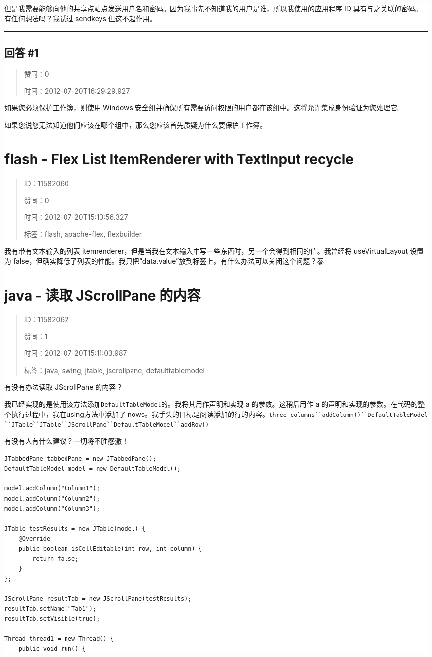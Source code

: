 但是我需要能够向他的共享点站点发送用户名和密码。因为我事先不知道我的用户是谁，所以我使用的应用程序 ID 具有与之关联的密码。有任何想法吗？我试过 sendkeys 但这不起作用。

* * *

## 回答 #1

> 赞同：0
> 
> 时间：2012-07-20T16:29:29.927

如果您必须保护工作簿，则使用 Windows 安全组并确保所有需要访问权限的用户都在该组中。这将允许集成身份验证为您处理它。

如果您说您无法知道他们应该在哪个组中，那么您应该首先质疑为什么要保护工作簿。

# flash - Flex List ItemRenderer with TextInput recycle

> ID：11582060
> 
> 赞同：0
> 
> 时间：2012-07-20T15:10:56.327
> 
> 标签：flash, apache-flex, flexbuilder

我有带有文本输入的列表 itemrenderer，但是当我在文本输入中写一些东西时，另一个会得到相同的值。我曾经将 useVirtualLayout 设置为 false，但确实降低了列表的性能。我只把“data.value”放到标签上。有什么办法可以关闭这个问题？泰

# java - 读取 JScrollPane 的内容

> ID：11582062
> 
> 赞同：1
> 
> 时间：2012-07-20T15:11:03.987
> 
> 标签：java, swing, jtable, jscrollpane, defaulttablemodel

有没有办法读取 JScrollPane 的内容？

我已经实现的是使用该方法添加`DefaultTableModel`的。我将其用作声明和实现 a 的参数。这稍后用作 a 的声明和实现的参数。在代码的整个执行过程中，我在using方法中添加了 nows。我手头的目标是阅读添加的行的内容。`three columns``addColumn()``DefaultTableModel``JTable``JTable``JScrollPane``DefaultTableModel``addRow()`

有没有人有什么建议？一切将不胜感激！

```
JTabbedPane tabbedPane = new JTabbedPane();
DefaultTableModel model = new DefaultTableModel();

model.addColumn("Column1");
model.addColumn("Column2");
model.addColumn("Column3");

JTable testResults = new JTable(model) {
    @Override
    public boolean isCellEditable(int row, int column) {
        return false;
    }
};

JScrollPane resultTab = new JScrollPane(testResults);
resultTab.setName("Tab1");
resultTab.setVisible(true);

Thread thread1 = new Thread() {
    public void run() {
```
